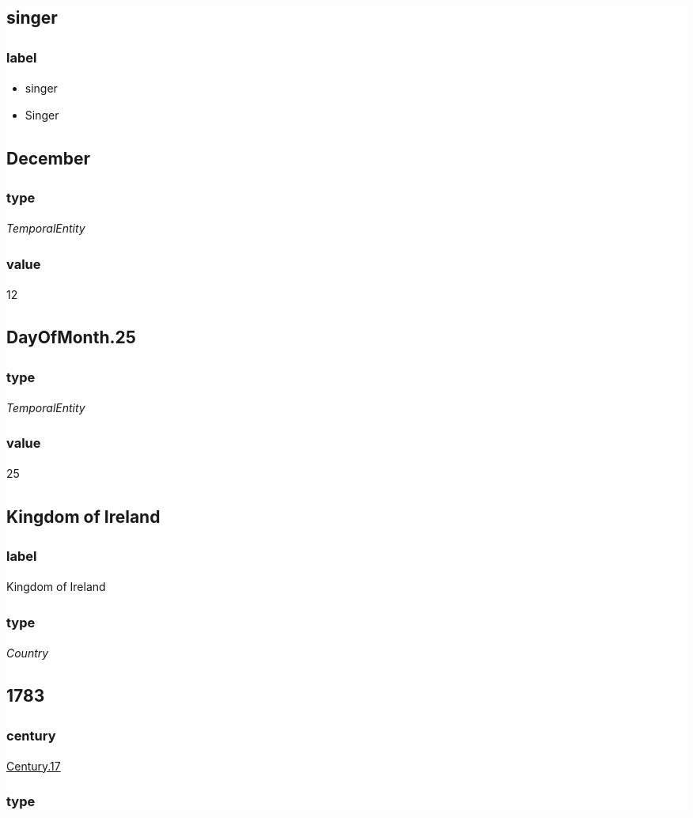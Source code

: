 ## singer

### label

 - singer

 - Singer

## December

### type


*TemporalEntity*

### value


12

## DayOfMonth.25

### type


*TemporalEntity*

### value


25

## Kingdom of Ireland

### label


Kingdom of Ireland

### type


*Country*

## 1783

### century


[Century.17](#Century.17)

### type
